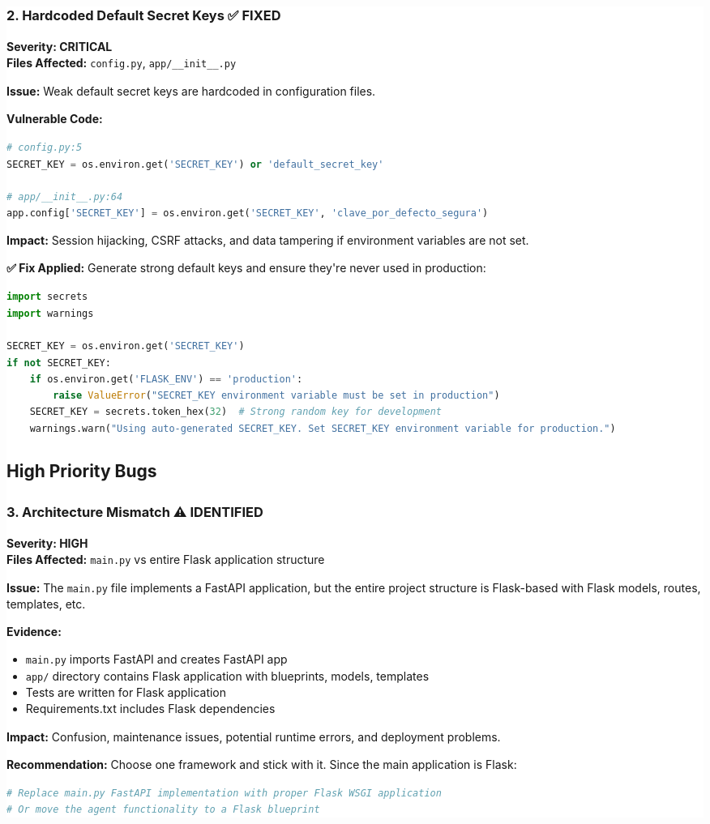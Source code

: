 ### 2. Hardcoded Default Secret Keys ✅ **FIXED**
**Severity: CRITICAL**  
**Files Affected:** `config.py`, `app/__init__.py`

**Issue:** Weak default secret keys are hardcoded in configuration files.

**Vulnerable Code:**
```python
# config.py:5
SECRET_KEY = os.environ.get('SECRET_KEY') or 'default_secret_key'

# app/__init__.py:64
app.config['SECRET_KEY'] = os.environ.get('SECRET_KEY', 'clave_por_defecto_segura')
```

**Impact:** Session hijacking, CSRF attacks, and data tampering if environment variables are not set.

**✅ Fix Applied:** Generate strong default keys and ensure they're never used in production:
```python
import secrets
import warnings

SECRET_KEY = os.environ.get('SECRET_KEY')
if not SECRET_KEY:
    if os.environ.get('FLASK_ENV') == 'production':
        raise ValueError("SECRET_KEY environment variable must be set in production")
    SECRET_KEY = secrets.token_hex(32)  # Strong random key for development
    warnings.warn("Using auto-generated SECRET_KEY. Set SECRET_KEY environment variable for production.")
```

## High Priority Bugs

### 3. Architecture Mismatch ⚠️ **IDENTIFIED**
**Severity: HIGH**  
**Files Affected:** `main.py` vs entire Flask application structure

**Issue:** The `main.py` file implements a FastAPI application, but the entire project structure is Flask-based with Flask models, routes, templates, etc.

**Evidence:**
- `main.py` imports FastAPI and creates FastAPI app
- `app/` directory contains Flask application with blueprints, models, templates
- Tests are written for Flask application
- Requirements.txt includes Flask dependencies

**Impact:** Confusion, maintenance issues, potential runtime errors, and deployment problems.

**Recommendation:** Choose one framework and stick with it. Since the main application is Flask:
```python
# Replace main.py FastAPI implementation with proper Flask WSGI application
# Or move the agent functionality to a Flask blueprint
```
